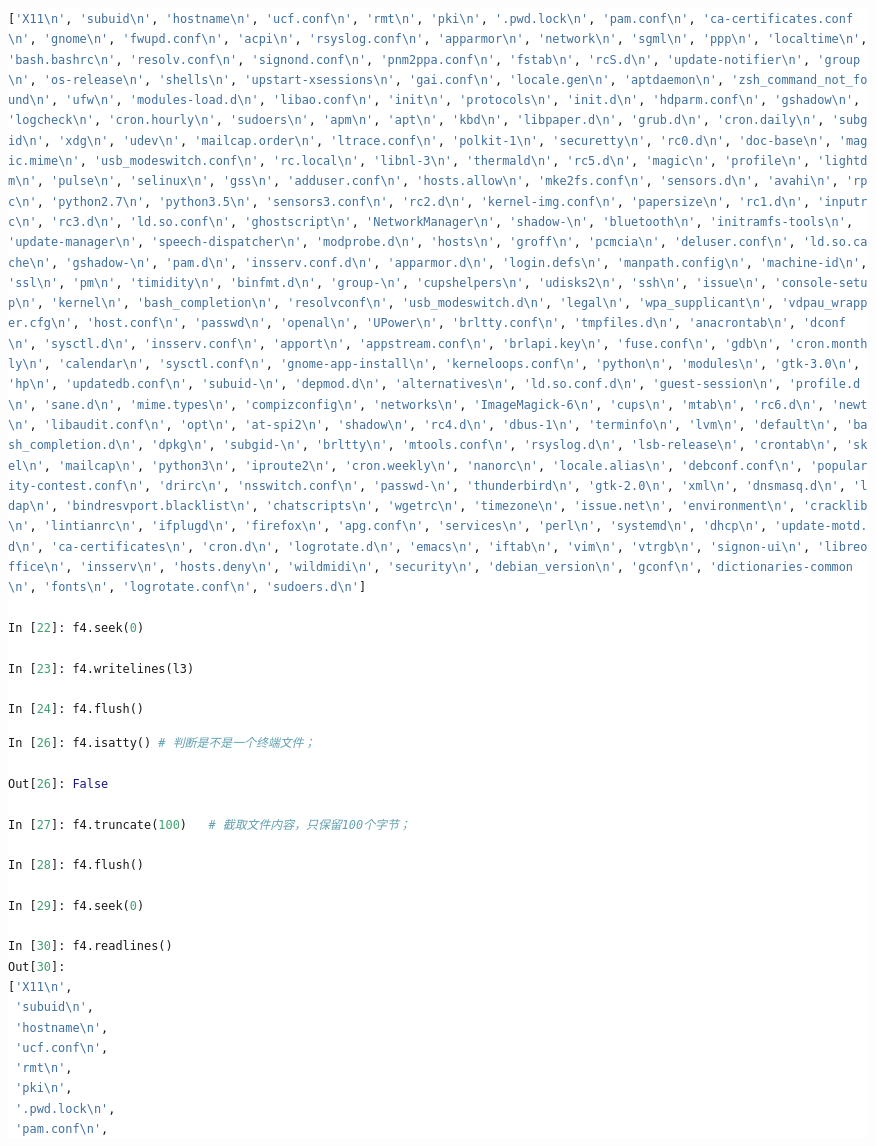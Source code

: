 ```python
['X11\n', 'subuid\n', 'hostname\n', 'ucf.conf\n', 'rmt\n', 'pki\n', '.pwd.lock\n', 'pam.conf\n', 'ca-certificates.conf\n', 'gnome\n', 'fwupd.conf\n', 'acpi\n', 'rsyslog.conf\n', 'apparmor\n', 'network\n', 'sgml\n', 'ppp\n', 'localtime\n', 'bash.bashrc\n', 'resolv.conf\n', 'signond.conf\n', 'pnm2ppa.conf\n', 'fstab\n', 'rcS.d\n', 'update-notifier\n', 'group\n', 'os-release\n', 'shells\n', 'upstart-xsessions\n', 'gai.conf\n', 'locale.gen\n', 'aptdaemon\n', 'zsh_command_not_found\n', 'ufw\n', 'modules-load.d\n', 'libao.conf\n', 'init\n', 'protocols\n', 'init.d\n', 'hdparm.conf\n', 'gshadow\n', 'logcheck\n', 'cron.hourly\n', 'sudoers\n', 'apm\n', 'apt\n', 'kbd\n', 'libpaper.d\n', 'grub.d\n', 'cron.daily\n', 'subgid\n', 'xdg\n', 'udev\n', 'mailcap.order\n', 'ltrace.conf\n', 'polkit-1\n', 'securetty\n', 'rc0.d\n', 'doc-base\n', 'magic.mime\n', 'usb_modeswitch.conf\n', 'rc.local\n', 'libnl-3\n', 'thermald\n', 'rc5.d\n', 'magic\n', 'profile\n', 'lightdm\n', 'pulse\n', 'selinux\n', 'gss\n', 'adduser.conf\n', 'hosts.allow\n', 'mke2fs.conf\n', 'sensors.d\n', 'avahi\n', 'rpc\n', 'python2.7\n', 'python3.5\n', 'sensors3.conf\n', 'rc2.d\n', 'kernel-img.conf\n', 'papersize\n', 'rc1.d\n', 'inputrc\n', 'rc3.d\n', 'ld.so.conf\n', 'ghostscript\n', 'NetworkManager\n', 'shadow-\n', 'bluetooth\n', 'initramfs-tools\n', 'update-manager\n', 'speech-dispatcher\n', 'modprobe.d\n', 'hosts\n', 'groff\n', 'pcmcia\n', 'deluser.conf\n', 'ld.so.cache\n', 'gshadow-\n', 'pam.d\n', 'insserv.conf.d\n', 'apparmor.d\n', 'login.defs\n', 'manpath.config\n', 'machine-id\n', 'ssl\n', 'pm\n', 'timidity\n', 'binfmt.d\n', 'group-\n', 'cupshelpers\n', 'udisks2\n', 'ssh\n', 'issue\n', 'console-setup\n', 'kernel\n', 'bash_completion\n', 'resolvconf\n', 'usb_modeswitch.d\n', 'legal\n', 'wpa_supplicant\n', 'vdpau_wrapper.cfg\n', 'host.conf\n', 'passwd\n', 'openal\n', 'UPower\n', 'brltty.conf\n', 'tmpfiles.d\n', 'anacrontab\n', 'dconf\n', 'sysctl.d\n', 'insserv.conf\n', 'apport\n', 'appstream.conf\n', 'brlapi.key\n', 'fuse.conf\n', 'gdb\n', 'cron.monthly\n', 'calendar\n', 'sysctl.conf\n', 'gnome-app-install\n', 'kerneloops.conf\n', 'python\n', 'modules\n', 'gtk-3.0\n', 'hp\n', 'updatedb.conf\n', 'subuid-\n', 'depmod.d\n', 'alternatives\n', 'ld.so.conf.d\n', 'guest-session\n', 'profile.d\n', 'sane.d\n', 'mime.types\n', 'compizconfig\n', 'networks\n', 'ImageMagick-6\n', 'cups\n', 'mtab\n', 'rc6.d\n', 'newt\n', 'libaudit.conf\n', 'opt\n', 'at-spi2\n', 'shadow\n', 'rc4.d\n', 'dbus-1\n', 'terminfo\n', 'lvm\n', 'default\n', 'bash_completion.d\n', 'dpkg\n', 'subgid-\n', 'brltty\n', 'mtools.conf\n', 'rsyslog.d\n', 'lsb-release\n', 'crontab\n', 'skel\n', 'mailcap\n', 'python3\n', 'iproute2\n', 'cron.weekly\n', 'nanorc\n', 'locale.alias\n', 'debconf.conf\n', 'popularity-contest.conf\n', 'drirc\n', 'nsswitch.conf\n', 'passwd-\n', 'thunderbird\n', 'gtk-2.0\n', 'xml\n', 'dnsmasq.d\n', 'ldap\n', 'bindresvport.blacklist\n', 'chatscripts\n', 'wgetrc\n', 'timezone\n', 'issue.net\n', 'environment\n', 'cracklib\n', 'lintianrc\n', 'ifplugd\n', 'firefox\n', 'apg.conf\n', 'services\n', 'perl\n', 'systemd\n', 'dhcp\n', 'update-motd.d\n', 'ca-certificates\n', 'cron.d\n', 'logrotate.d\n', 'emacs\n', 'iftab\n', 'vim\n', 'vtrgb\n', 'signon-ui\n', 'libreoffice\n', 'insserv\n', 'hosts.deny\n', 'wildmidi\n', 'security\n', 'debian_version\n', 'gconf\n', 'dictionaries-common\n', 'fonts\n', 'logrotate.conf\n', 'sudoers.d\n']

In [22]: f4.seek(0)

In [23]: f4.writelines(l3)

In [24]: f4.flush()
```

```python
In [26]: f4.isatty() # 判断是不是一个终端文件；

Out[26]: False

In [27]: f4.truncate(100)   # 截取文件内容，只保留100个字节；

In [28]: f4.flush()

In [29]: f4.seek(0)

In [30]: f4.readlines()
Out[30]: 
['X11\n',
 'subuid\n',
 'hostname\n',
 'ucf.conf\n',
 'rmt\n',
 'pki\n',
 '.pwd.lock\n',
 'pam.conf\n',
```